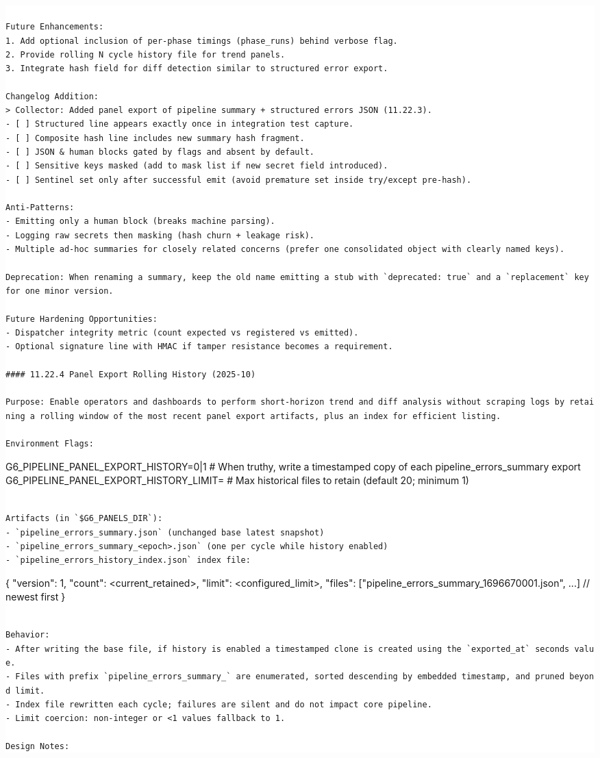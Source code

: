 ```

Future Enhancements:
1. Add optional inclusion of per-phase timings (phase_runs) behind verbose flag.
2. Provide rolling N cycle history file for trend panels.
3. Integrate hash field for diff detection similar to structured error export.

Changelog Addition:
> Collector: Added panel export of pipeline summary + structured errors JSON (11.22.3).
- [ ] Structured line appears exactly once in integration test capture.
- [ ] Composite hash line includes new summary hash fragment.
- [ ] JSON & human blocks gated by flags and absent by default.
- [ ] Sensitive keys masked (add to mask list if new secret field introduced).
- [ ] Sentinel set only after successful emit (avoid premature set inside try/except pre-hash).

Anti-Patterns:
- Emitting only a human block (breaks machine parsing).
- Logging raw secrets then masking (hash churn + leakage risk).
- Multiple ad-hoc summaries for closely related concerns (prefer one consolidated object with clearly named keys).

Deprecation: When renaming a summary, keep the old name emitting a stub with `deprecated: true` and a `replacement` key for one minor version.

Future Hardening Opportunities:
- Dispatcher integrity metric (count expected vs registered vs emitted).
- Optional signature line with HMAC if tamper resistance becomes a requirement.

#### 11.22.4 Panel Export Rolling History (2025-10)

Purpose: Enable operators and dashboards to perform short-horizon trend and diff analysis without scraping logs by retaining a rolling window of the most recent panel export artifacts, plus an index for efficient listing.

Environment Flags:
```
G6_PIPELINE_PANEL_EXPORT_HISTORY=0|1          # When truthy, write a timestamped copy of each pipeline_errors_summary export
G6_PIPELINE_PANEL_EXPORT_HISTORY_LIMIT=<int>  # Max historical files to retain (default 20; minimum 1)
```

Artifacts (in `$G6_PANELS_DIR`):
- `pipeline_errors_summary.json` (unchanged base latest snapshot)
- `pipeline_errors_summary_<epoch>.json` (one per cycle while history enabled)
- `pipeline_errors_history_index.json` index file:
```
{
	"version": 1,
	"count": <current_retained>,
	"limit": <configured_limit>,
	"files": ["pipeline_errors_summary_1696670001.json", ...]  // newest first
}
```

Behavior:
- After writing the base file, if history is enabled a timestamped clone is created using the `exported_at` seconds value.
- Files with prefix `pipeline_errors_summary_` are enumerated, sorted descending by embedded timestamp, and pruned beyond limit.
- Index file rewritten each cycle; failures are silent and do not impact core pipeline.
- Limit coercion: non-integer or <1 values fallback to 1.

Design Notes:
```